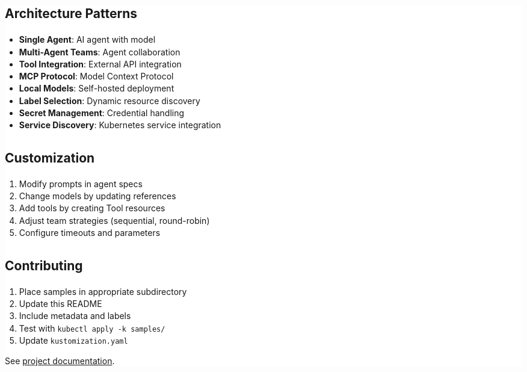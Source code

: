 ## Architecture Patterns

- **Single Agent**: AI agent with model
- **Multi-Agent Teams**: Agent collaboration
- **Tool Integration**: External API integration
- **MCP Protocol**: Model Context Protocol
- **Local Models**: Self-hosted deployment
- **Label Selection**: Dynamic resource discovery
- **Secret Management**: Credential handling
- **Service Discovery**: Kubernetes service integration

## Customization

1. Modify prompts in agent specs
2. Change models by updating references
3. Add tools by creating Tool resources
4. Adjust team strategies (sequential, round-robin)
5. Configure timeouts and parameters

## Contributing

1. Place samples in appropriate subdirectory
2. Update this README
3. Include metadata and labels
4. Test with `kubectl apply -k samples/`
5. Update `kustomization.yaml`

See [project documentation](runtime/docs/).
